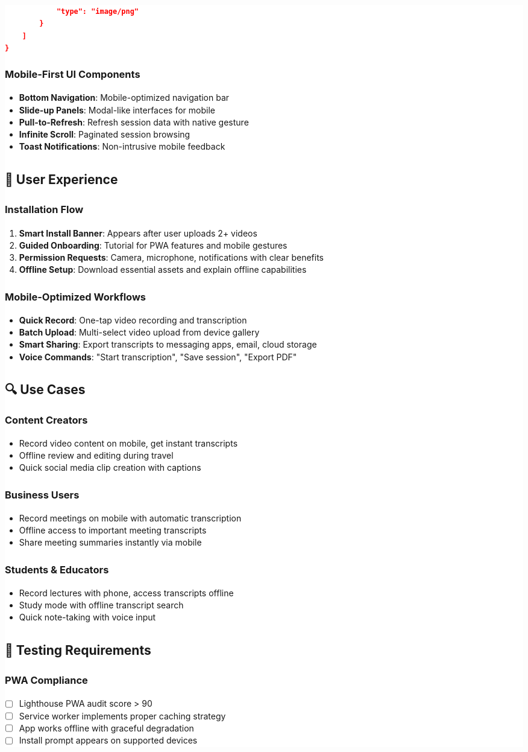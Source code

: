 ```json
            "type": "image/png"
        }
    ]
}
```

### Mobile-First UI Components
- **Bottom Navigation**: Mobile-optimized navigation bar
- **Slide-up Panels**: Modal-like interfaces for mobile
- **Pull-to-Refresh**: Refresh session data with native gesture
- **Infinite Scroll**: Paginated session browsing
- **Toast Notifications**: Non-intrusive mobile feedback

## 📱 User Experience

### Installation Flow
1. **Smart Install Banner**: Appears after user uploads 2+ videos
2. **Guided Onboarding**: Tutorial for PWA features and mobile gestures
3. **Permission Requests**: Camera, microphone, notifications with clear benefits
4. **Offline Setup**: Download essential assets and explain offline capabilities

### Mobile-Optimized Workflows
- **Quick Record**: One-tap video recording and transcription
- **Batch Upload**: Multi-select video upload from device gallery
- **Smart Sharing**: Export transcripts to messaging apps, email, cloud storage
- **Voice Commands**: "Start transcription", "Save session", "Export PDF"

## 🔍 Use Cases

### Content Creators
- Record video content on mobile, get instant transcripts
- Offline review and editing during travel
- Quick social media clip creation with captions

### Business Users
- Record meetings on mobile with automatic transcription
- Offline access to important meeting transcripts
- Share meeting summaries instantly via mobile

### Students & Educators
- Record lectures with phone, access transcripts offline
- Study mode with offline transcript search
- Quick note-taking with voice input

## 🧪 Testing Requirements

### PWA Compliance
- [ ] Lighthouse PWA audit score > 90
- [ ] Service worker implements proper caching strategy
- [ ] App works offline with graceful degradation
- [ ] Install prompt appears on supported devices
